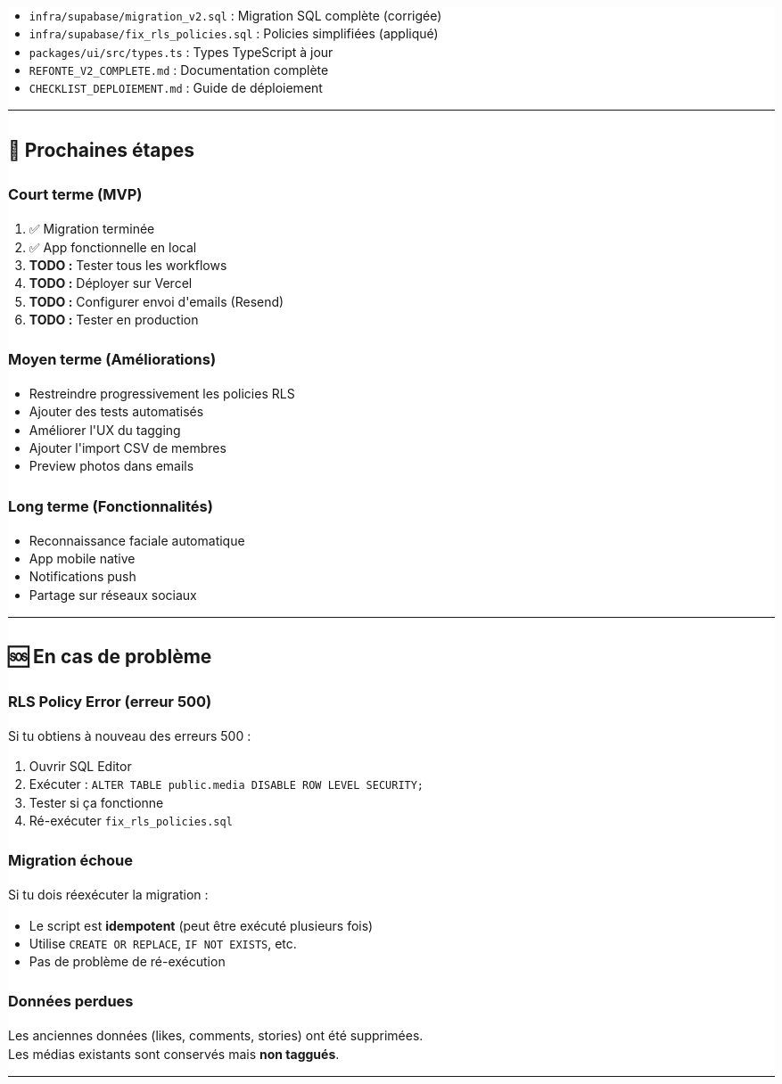 - `infra/supabase/migration_v2.sql` : Migration SQL complète (corrigée)
- `infra/supabase/fix_rls_policies.sql` : Policies simplifiées (appliqué)
- `packages/ui/src/types.ts` : Types TypeScript à jour
- `REFONTE_V2_COMPLETE.md` : Documentation complète
- `CHECKLIST_DEPLOIEMENT.md` : Guide de déploiement

---

## 🎯 Prochaines étapes

### Court terme (MVP)
1. ✅ Migration terminée
2. ✅ App fonctionnelle en local
3. **TODO :** Tester tous les workflows
4. **TODO :** Déployer sur Vercel
5. **TODO :** Configurer envoi d'emails (Resend)
6. **TODO :** Tester en production

### Moyen terme (Améliorations)
- Restreindre progressivement les policies RLS
- Ajouter des tests automatisés
- Améliorer l'UX du tagging
- Ajouter l'import CSV de membres
- Preview photos dans emails

### Long terme (Fonctionnalités)
- Reconnaissance faciale automatique
- App mobile native
- Notifications push
- Partage sur réseaux sociaux

---

## 🆘 En cas de problème

### RLS Policy Error (erreur 500)
Si tu obtiens à nouveau des erreurs 500 :
1. Ouvrir SQL Editor
2. Exécuter : `ALTER TABLE public.media DISABLE ROW LEVEL SECURITY;`
3. Tester si ça fonctionne
4. Ré-exécuter `fix_rls_policies.sql`

### Migration échoue
Si tu dois réexécuter la migration :
- Le script est **idempotent** (peut être exécuté plusieurs fois)
- Utilise `CREATE OR REPLACE`, `IF NOT EXISTS`, etc.
- Pas de problème de ré-exécution

### Données perdues
Les anciennes données (likes, comments, stories) ont été supprimées.  
Les médias existants sont conservés mais **non taggués**.

---